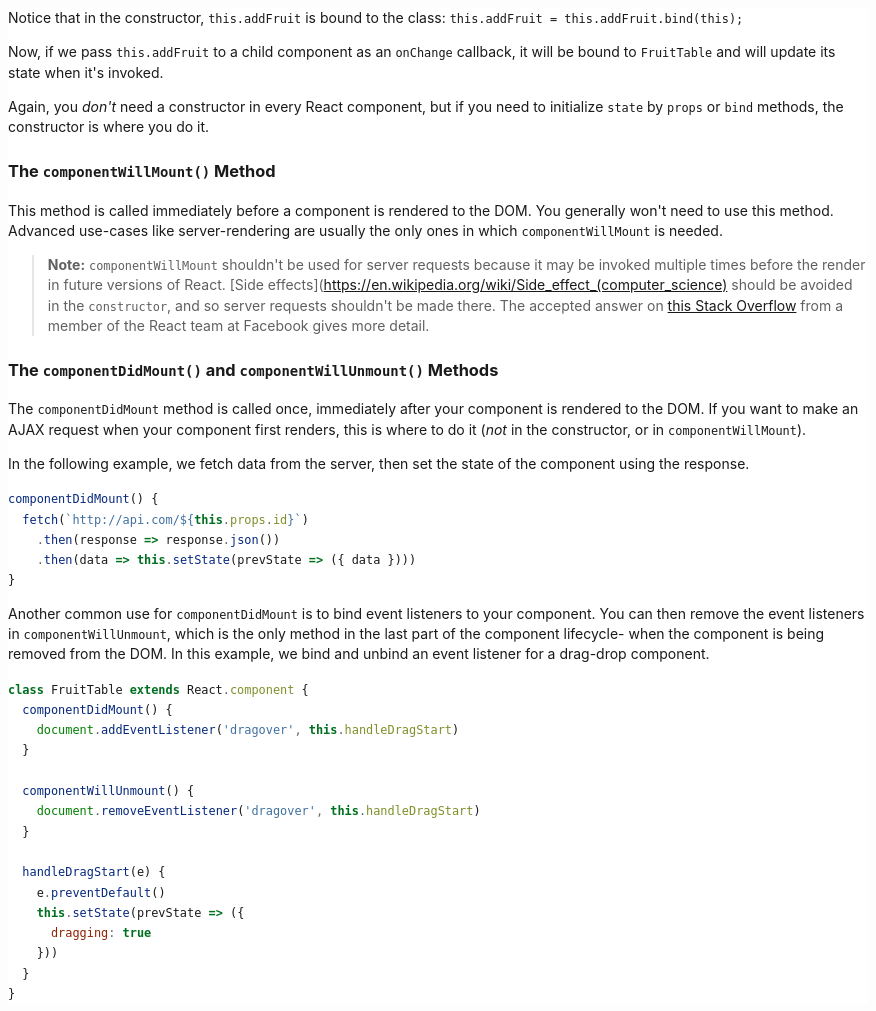 Notice that in the constructor, `this.addFruit` is bound to the class:
`this.addFruit = this.addFruit.bind(this);`

Now, if we pass `this.addFruit` to a child component as an `onChange` callback, it will be bound to `FruitTable` and will update its state when it's invoked.

Again, you _don't_ need a constructor in every React component, but if you need to initialize `state` by `props` or `bind` methods, the constructor is where you do it.

### The `componentWillMount()` Method

This method is called immediately before a component is rendered to the DOM. You generally won't need to use this method. Advanced use-cases like server-rendering are usually the only ones in which `componentWillMount` is needed.

> **Note:** `componentWillMount` shouldn't be used for server requests because it may be invoked multiple times before the render in future versions of React. [Side effects](https://en.wikipedia.org/wiki/Side_effect_(computer_science) should be avoided in the `constructor`, and so server requests shouldn't be made there. The accepted answer on [this Stack Overflow](http://stackoverflow.com/questions/41612200/in-react-js-should-i-make-my-initial-network-request-in-componentwillmount-or-co) from a member of the React team at Facebook gives more detail.


### The `componentDidMount()` and `componentWillUnmount()` Methods

The `componentDidMount` method is called once, immediately after your component is rendered to the DOM. If you want to make an AJAX request when your component first renders, this is where to do it (_not_ in the constructor, or in `componentWillMount`).

In the following example, we fetch data from the server, then set the state of the component using the response.

```javascript
componentDidMount() {
  fetch(`http://api.com/${this.props.id}`)
    .then(response => response.json())
    .then(data => this.setState(prevState => ({ data })))
}
```

Another common use for `componentDidMount` is to bind event listeners to your component. You can then remove the event listeners in `componentWillUnmount`, which is the only method in the last part of the component lifecycle- when the component is being removed from the DOM.
In this example, we bind and unbind an event listener for a drag-drop component.

```javascript
class FruitTable extends React.component {
  componentDidMount() {
    document.addEventListener('dragover', this.handleDragStart)
  }

  componentWillUnmount() {
    document.removeEventListener('dragover', this.handleDragStart)
  }

  handleDragStart(e) {
    e.preventDefault()
    this.setState(prevState => ({
      dragging: true
    }))
  }
}
```
